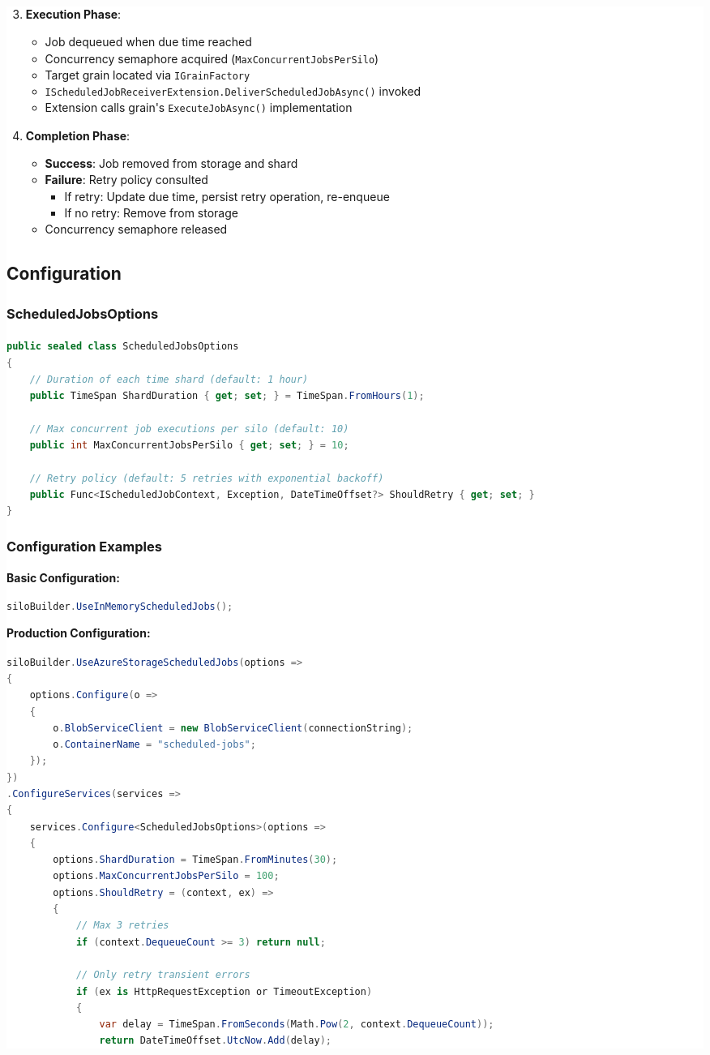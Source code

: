 3. **Execution Phase**:
   - Job dequeued when due time reached
   - Concurrency semaphore acquired (`MaxConcurrentJobsPerSilo`)
   - Target grain located via `IGrainFactory`
   - `IScheduledJobReceiverExtension.DeliverScheduledJobAsync()` invoked
   - Extension calls grain's `ExecuteJobAsync()` implementation

4. **Completion Phase**:
   - **Success**: Job removed from storage and shard
   - **Failure**: Retry policy consulted
     - If retry: Update due time, persist retry operation, re-enqueue
     - If no retry: Remove from storage
   - Concurrency semaphore released

## Configuration

### ScheduledJobsOptions

```csharp
public sealed class ScheduledJobsOptions
{
    // Duration of each time shard (default: 1 hour)
    public TimeSpan ShardDuration { get; set; } = TimeSpan.FromHours(1);
    
    // Max concurrent job executions per silo (default: 10)
    public int MaxConcurrentJobsPerSilo { get; set; } = 10;
    
    // Retry policy (default: 5 retries with exponential backoff)
    public Func<IScheduledJobContext, Exception, DateTimeOffset?> ShouldRetry { get; set; }
}
```

### Configuration Examples

**Basic Configuration:**
```csharp
siloBuilder.UseInMemoryScheduledJobs();
```

**Production Configuration:**
```csharp
siloBuilder.UseAzureStorageScheduledJobs(options =>
{
    options.Configure(o =>
    {
        o.BlobServiceClient = new BlobServiceClient(connectionString);
        o.ContainerName = "scheduled-jobs";
    });
})
.ConfigureServices(services =>
{
    services.Configure<ScheduledJobsOptions>(options =>
    {
        options.ShardDuration = TimeSpan.FromMinutes(30);
        options.MaxConcurrentJobsPerSilo = 100;
        options.ShouldRetry = (context, ex) =>
        {
            // Max 3 retries
            if (context.DequeueCount >= 3) return null;
            
            // Only retry transient errors
            if (ex is HttpRequestException or TimeoutException)
            {
                var delay = TimeSpan.FromSeconds(Math.Pow(2, context.DequeueCount));
                return DateTimeOffset.UtcNow.Add(delay);
```